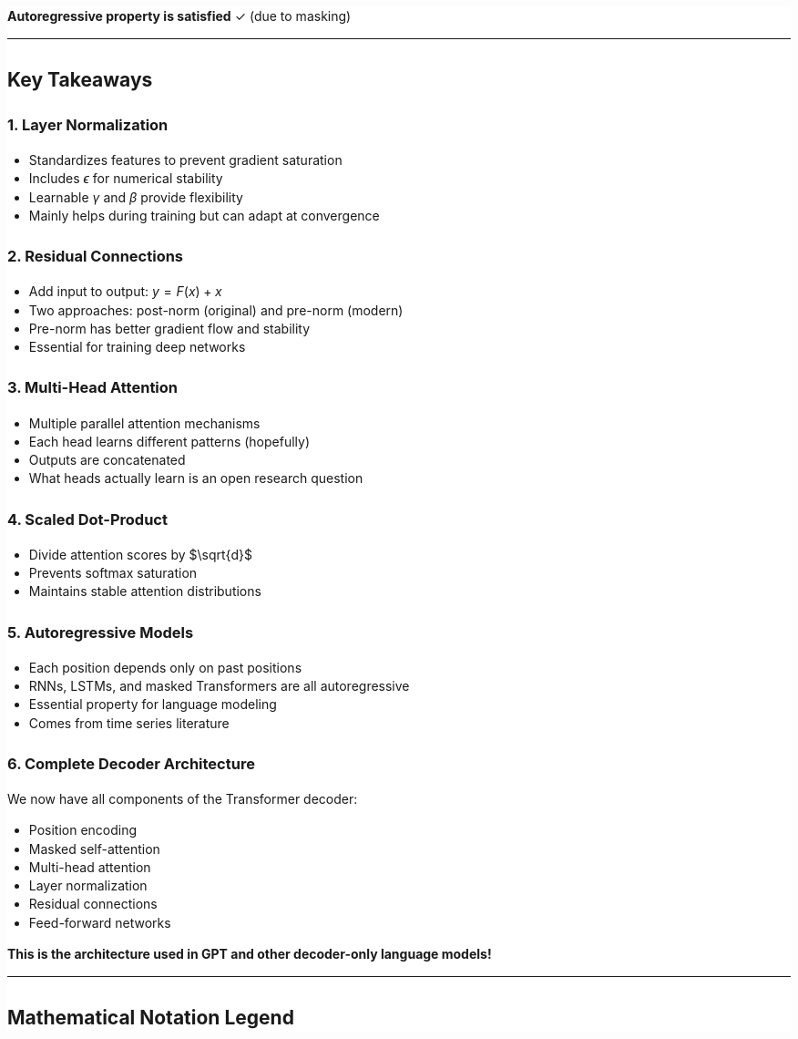 **Autoregressive property is satisfied** ✓ (due to masking)

---

## Key Takeaways

### 1. Layer Normalization
- Standardizes features to prevent gradient saturation
- Includes $\epsilon$ for numerical stability
- Learnable $\gamma$ and $\beta$ provide flexibility
- Mainly helps during training but can adapt at convergence

### 2. Residual Connections
- Add input to output: $y = F(x) + x$
- Two approaches: post-norm (original) and pre-norm (modern)
- Pre-norm has better gradient flow and stability
- Essential for training deep networks

### 3. Multi-Head Attention
- Multiple parallel attention mechanisms
- Each head learns different patterns (hopefully)
- Outputs are concatenated
- What heads actually learn is an open research question

### 4. Scaled Dot-Product
- Divide attention scores by $\sqrt{d}$
- Prevents softmax saturation
- Maintains stable attention distributions

### 5. Autoregressive Models
- Each position depends only on past positions
- RNNs, LSTMs, and masked Transformers are all autoregressive
- Essential property for language modeling
- Comes from time series literature

### 6. Complete Decoder Architecture
We now have all components of the Transformer decoder:
- Position encoding
- Masked self-attention  
- Multi-head attention
- Layer normalization
- Residual connections
- Feed-forward networks

**This is the architecture used in GPT and other decoder-only language models!**

---

## Mathematical Notation Legend
